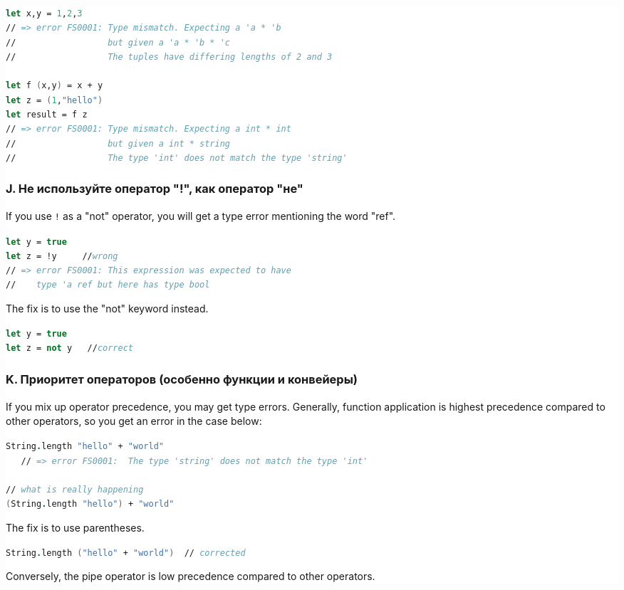 ```fsharp
let x,y = 1,2,3
// => error FS0001: Type mismatch. Expecting a 'a * 'b    
//                  but given a 'a * 'b * 'c    
//                  The tuples have differing lengths of 2 and 3

let f (x,y) = x + y
let z = (1,"hello")
let result = f z
// => error FS0001: Type mismatch. Expecting a int * int    
//                  but given a int * string    
//                  The type 'int' does not match the type 'string'
```



<a id="FS0001J"></a>  
### J. Не используйте оператор "!", как оператор "не" ###

If you use `!` as a "not" operator, you will get a type error mentioning the word "ref".

```fsharp
let y = true
let z = !y     //wrong
// => error FS0001: This expression was expected to have 
//    type 'a ref but here has type bool    
```

The fix is to use the "not" keyword instead.

```fsharp
let y = true
let z = not y   //correct
```


<a id="FS0001K"></a>  
### K. Приоритет операторов (особенно функции и конвейеры) ###

If you mix up operator precedence, you may get type errors.  Generally, function application is highest precedence compared to other operators, so you get an error in the case below:

```fsharp
String.length "hello" + "world"
   // => error FS0001:  The type 'string' does not match the type 'int'

// what is really happening
(String.length "hello") + "world"  
```

The fix is to use parentheses.

```fsharp
String.length ("hello" + "world")  // corrected
```

Conversely, the pipe operator is low precedence compared to other operators.
